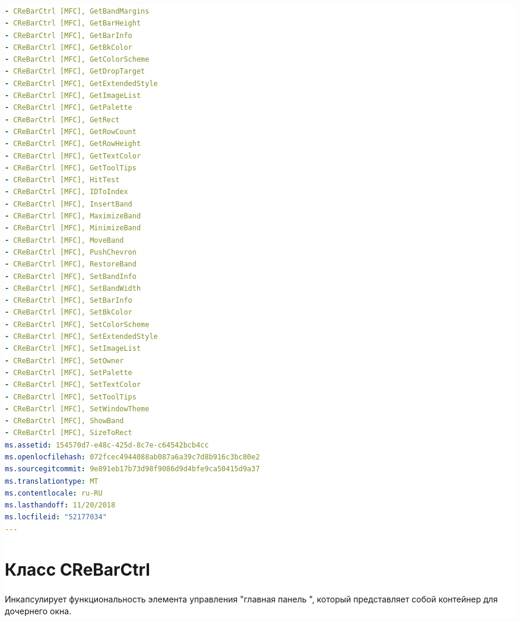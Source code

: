 ```yaml
- CReBarCtrl [MFC], GetBandMargins
- CReBarCtrl [MFC], GetBarHeight
- CReBarCtrl [MFC], GetBarInfo
- CReBarCtrl [MFC], GetBkColor
- CReBarCtrl [MFC], GetColorScheme
- CReBarCtrl [MFC], GetDropTarget
- CReBarCtrl [MFC], GetExtendedStyle
- CReBarCtrl [MFC], GetImageList
- CReBarCtrl [MFC], GetPalette
- CReBarCtrl [MFC], GetRect
- CReBarCtrl [MFC], GetRowCount
- CReBarCtrl [MFC], GetRowHeight
- CReBarCtrl [MFC], GetTextColor
- CReBarCtrl [MFC], GetToolTips
- CReBarCtrl [MFC], HitTest
- CReBarCtrl [MFC], IDToIndex
- CReBarCtrl [MFC], InsertBand
- CReBarCtrl [MFC], MaximizeBand
- CReBarCtrl [MFC], MinimizeBand
- CReBarCtrl [MFC], MoveBand
- CReBarCtrl [MFC], PushChevron
- CReBarCtrl [MFC], RestoreBand
- CReBarCtrl [MFC], SetBandInfo
- CReBarCtrl [MFC], SetBandWidth
- CReBarCtrl [MFC], SetBarInfo
- CReBarCtrl [MFC], SetBkColor
- CReBarCtrl [MFC], SetColorScheme
- CReBarCtrl [MFC], SetExtendedStyle
- CReBarCtrl [MFC], SetImageList
- CReBarCtrl [MFC], SetOwner
- CReBarCtrl [MFC], SetPalette
- CReBarCtrl [MFC], SetTextColor
- CReBarCtrl [MFC], SetToolTips
- CReBarCtrl [MFC], SetWindowTheme
- CReBarCtrl [MFC], ShowBand
- CReBarCtrl [MFC], SizeToRect
ms.assetid: 154570d7-e48c-425d-8c7e-c64542bcb4cc
ms.openlocfilehash: 072fcec4944088ab087a6a39c7d8b916c3bc80e2
ms.sourcegitcommit: 9e891eb17b73d98f9086d9d4bfe9ca50415d9a37
ms.translationtype: MT
ms.contentlocale: ru-RU
ms.lasthandoff: 11/20/2018
ms.locfileid: "52177034"
---
```

# <a name="crebarctrl-class"></a>Класс CReBarCtrl

Инкапсулирует функциональность элемента управления "главная панель ", который представляет собой контейнер для дочернего окна.
